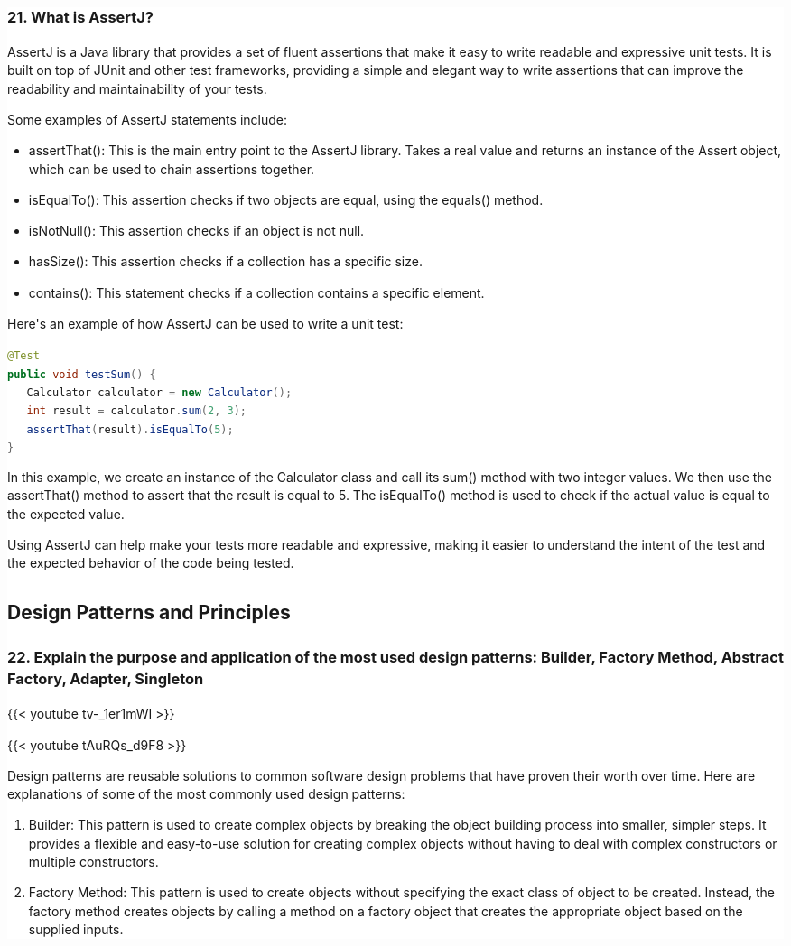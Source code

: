 ### 21. What is AssertJ?

AssertJ is a Java library that provides a set of fluent assertions that make it easy to write readable and expressive unit tests. It is built on top of JUnit and other test frameworks, providing a simple and elegant way to write assertions that can improve the readability and maintainability of your tests.

Some examples of AssertJ statements include:

- assertThat(): This is the main entry point to the AssertJ library. Takes a real value and returns an instance of the Assert object, which can be used to chain assertions together.

- isEqualTo(): This assertion checks if two objects are equal, using the equals() method.

- isNotNull(): This assertion checks if an object is not null.

- hasSize(): This assertion checks if a collection has a specific size.

- contains(): This statement checks if a collection contains a specific element.

Here's an example of how AssertJ can be used to write a unit test:

```java
@Test
public void testSum() {
   Calculator calculator = new Calculator();
   int result = calculator.sum(2, 3);
   assertThat(result).isEqualTo(5);
}
```

In this example, we create an instance of the Calculator class and call its sum() method with two integer values. We then use the assertThat() method to assert that the result is equal to 5. The isEqualTo() method is used to check if the actual value is equal to the expected value.

Using AssertJ can help make your tests more readable and expressive, making it easier to understand the intent of the test and the expected behavior of the code being tested.

## Design Patterns and Principles

### 22. Explain the purpose and application of the most used design patterns: Builder, Factory Method, Abstract Factory, Adapter, Singleton

{{< youtube tv-_1er1mWI >}}

{{< youtube tAuRQs_d9F8 >}}

Design patterns are reusable solutions to common software design problems that have proven their worth over time. Here are explanations of some of the most commonly used design patterns:

1. Builder: This pattern is used to create complex objects by breaking the object building process into smaller, simpler steps. It provides a flexible and easy-to-use solution for creating complex objects without having to deal with complex constructors or multiple constructors.

2. Factory Method: This pattern is used to create objects without specifying the exact class of object to be created. Instead, the factory method creates objects by calling a method on a factory object that creates the appropriate object based on the supplied inputs.
